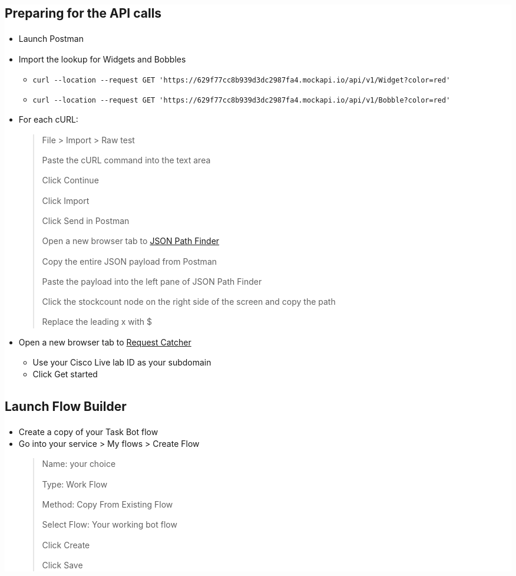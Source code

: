 
## Preparing for the API calls
- Launch Postman
- Import the lookup for Widgets and Bobbles
  
  - ```curl --location --request GET 'https://629f77cc8b939d3dc2987fa4.mockapi.io/api/v1/Widget?color=red'```


  - ```curl --location --request GET 'https://629f77cc8b939d3dc2987fa4.mockapi.io/api/v1/Bobble?color=red'```


- For each cURL:
  > File > Import > Raw test
  >
  > Paste the cURL command into the text area
  >
  > Click Continue
  >
  > Click Import
  > 
  > Click Send in Postman
  >
  > Open a new browser tab to [JSON Path Finder](https://jsonpathfinder.com)
  >
  > Copy the entire JSON payload from Postman 
  >
  > Paste the payload into the left pane of JSON Path Finder
  > 
  > Click the stockcount node on the right side of the screen and copy the path
  >
  > Replace the leading x with $

- Open a new browser tab to [Request Catcher](https://requestcatcher.com)
  - Use your Cisco Live lab ID as your subdomain
  - Click Get started
 
## Launch Flow Builder 
  
  - Create a copy of your Task Bot flow 
  - Go into your service > My flows > Create Flow
    > Name: your choice 
    >
    > Type: Work Flow
    >
    > Method: Copy From Existing Flow
    >
    > Select Flow: Your working bot flow
    >
    > Click Create
    >
    > Click Save
